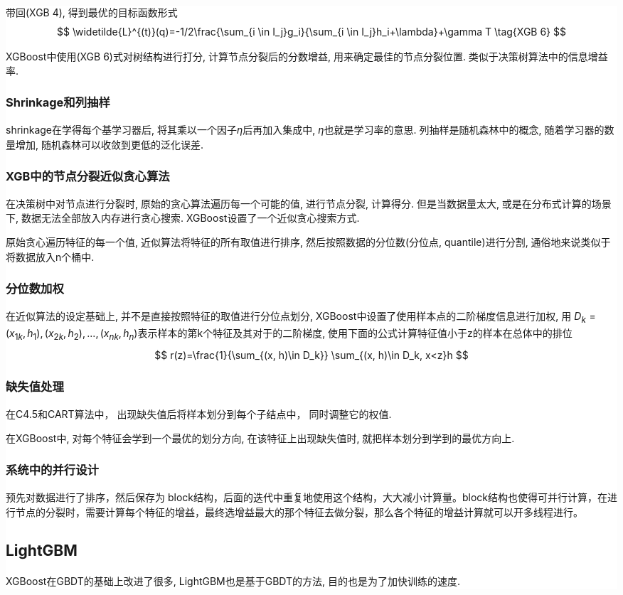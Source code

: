 带回(XGB 4), 得到最优的目标函数形式
$$
\widetilde{L}^{(t)}(q)=-1/2\frac{\sum_{i \in I_j}g_i}{\sum_{i \in I_j}h_i+\lambda}+\gamma T \tag{XGB 6}
$$


XGBoost中使用(XGB 6)式对树结构进行打分, 计算节点分裂后的分数增益, 用来确定最佳的节点分裂位置. 类似于决策树算法中的信息增益率.



### Shrinkage和列抽样



shrinkage在学得每个基学习器后, 将其乘以一个因子$\eta$后再加入集成中,  $\eta$也就是学习率的意思. 列抽样是随机森林中的概念,  随着学习器的数量增加, 随机森林可以收敛到更低的泛化误差.



### XGB中的节点分裂近似贪心算法

在决策树中对节点进行分裂时, 原始的贪心算法遍历每一个可能的值, 进行节点分裂, 计算得分.  但是当数据量太大, 或是在分布式计算的场景下, 数据无法全部放入内存进行贪心搜索. XGBoost设置了一个近似贪心搜索方式.



原始贪心遍历特征的每一个值,  近似算法将特征的所有取值进行排序, 然后按照数据的分位数(分位点, quantile)进行分割, 通俗地来说类似于将数据放入n个桶中.



### 分位数加权

在近似算法的设定基础上,  并不是直接按照特征的取值进行分位点划分, XGBoost中设置了使用样本点的二阶梯度信息进行加权, 用 $D_k={(x_{1k}, h_1),(x_{2k}, h_2),...,(x_{nk}, h_n)}$表示样本的第k个特征及其对于的二阶梯度, 使用下面的公式计算特征值小于z的样本在总体中的排位
$$
r(z)=\frac{1}{\sum_{(x, h)\in D_k}} \sum_{(x, h)\in D_k, x<z}h
$$

### 缺失值处理

在C4.5和CART算法中， 出现缺失值后将样本划分到每个子结点中， 同时调整它的权值.

在XGBoost中, 对每个特征会学到一个最优的划分方向, 在该特征上出现缺失值时, 就把样本划分到学到的最优方向上.



### 系统中的并行设计

预先对数据进行了排序，然后保存为 block结构，后面的迭代中重复地使用这个结构，大大减小计算量。block结构也使得可并行计算，在进行节点的分裂时，需要计算每个特征的增益，最终选增益最大的那个特征去做分裂，那么各个特征的增益计算就可以开多线程进行。







## LightGBM

XGBoost在GBDT的基础上改进了很多, LightGBM也是基于GBDT的方法, 目的也是为了加快训练的速度.
